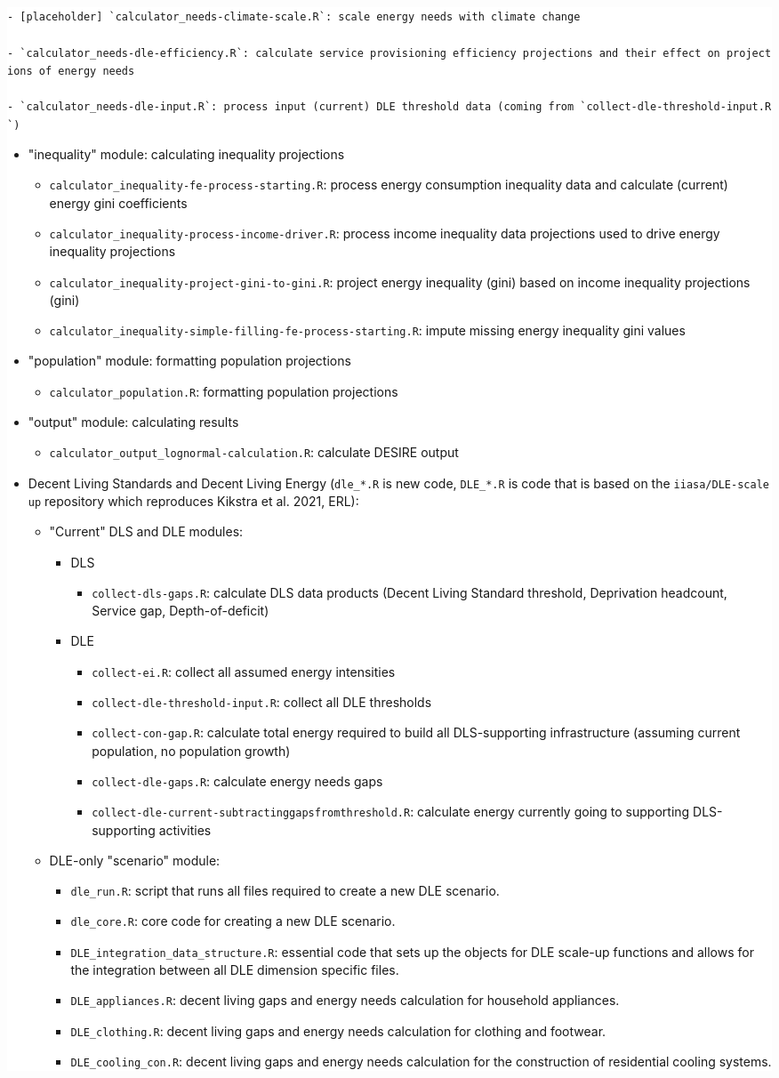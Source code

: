     - [placeholder] `calculator_needs-climate-scale.R`: scale energy needs with climate change
    
    - `calculator_needs-dle-efficiency.R`: calculate service provisioning efficiency projections and their effect on projections of energy needs
    
    - `calculator_needs-dle-input.R`: process input (current) DLE threshold data (coming from `collect-dle-threshold-input.R`)
    
  - "inequality" module: calculating inequality projections
    - `calculator_inequality-fe-process-starting.R`: process energy consumption inequality data and calculate (current) energy gini coefficients
    
    - `calculator_inequality-process-income-driver.R`: process income inequality data projections used to drive energy inequality projections
    
    - `calculator_inequality-project-gini-to-gini.R`: project energy inequality (gini) based on income inequality projections (gini)
    
    - `calculator_inequality-simple-filling-fe-process-starting.R`: impute missing energy inequality gini values
    
  - "population" module: formatting population projections
    - `calculator_population.R`: formatting population projections
    
  - "output" module: calculating results
    - `calculator_output_lognormal-calculation.R`: calculate DESIRE output
    
- Decent Living Standards and Decent Living Energy (`dle_*.R` is new code, `DLE_*.R` is code that is based on the `iiasa/DLE-scaleup` repository which reproduces Kikstra et al. 2021, ERL):
  - "Current" DLS and DLE modules:
    - DLS
      - `collect-dls-gaps.R`: calculate DLS data products (Decent Living Standard threshold, Deprivation headcount, Service gap, Depth-of-deficit)
      
    - DLE
      - `collect-ei.R`: collect all assumed energy intensities
      
      - `collect-dle-threshold-input.R`: collect all DLE thresholds
      
      - `collect-con-gap.R`: calculate total energy required to build all DLS-supporting infrastructure (assuming current population, no population growth)
      
      - `collect-dle-gaps.R`: calculate energy needs gaps
      
      - `collect-dle-current-subtractinggapsfromthreshold.R`: calculate energy currently going to supporting DLS-supporting activities 
      
  - DLE-only "scenario" module: 
    - `dle_run.R`: script that runs all files required to create a new DLE scenario.
  
    - `dle_core.R`: core code for creating a new DLE scenario.
  
    - `DLE_integration_data_structure.R`: essential code that sets up the objects for DLE scale-up functions and allows for the integration between all DLE dimension specific files.
  
    - `DLE_appliances.R`: decent living gaps and energy needs calculation for household appliances.
  
    - `DLE_clothing.R`: decent living gaps and energy needs calculation for clothing and footwear.
  
    - `DLE_cooling_con.R`: decent living gaps and energy needs calculation for the construction of residential cooling systems.
  